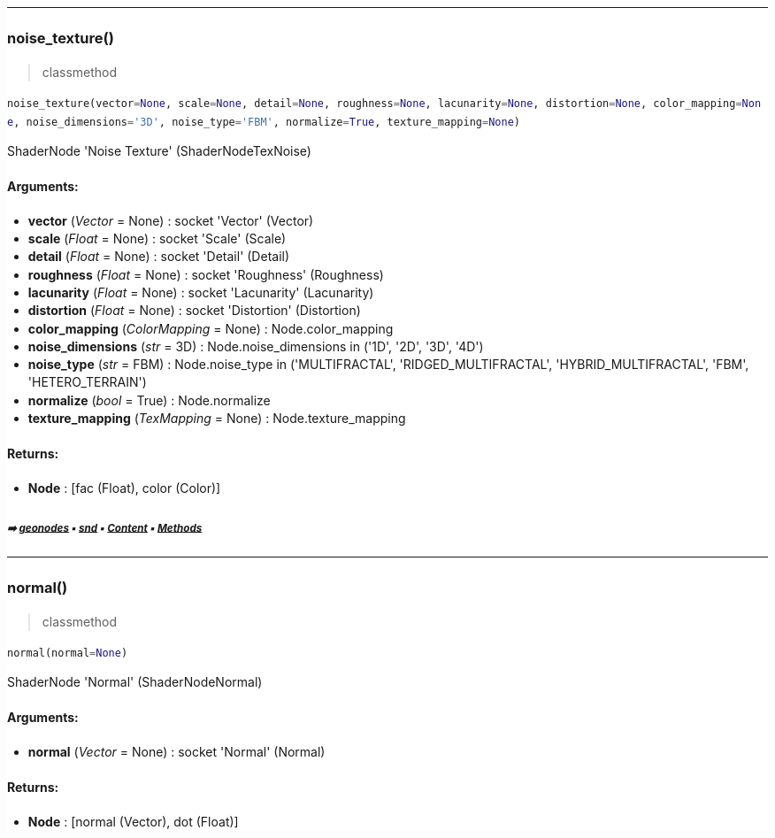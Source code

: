 ----------
### noise_texture()

> classmethod

``` python
noise_texture(vector=None, scale=None, detail=None, roughness=None, lacunarity=None, distortion=None, color_mapping=None, noise_dimensions='3D', noise_type='FBM', normalize=True, texture_mapping=None)
```

ShaderNode 'Noise Texture' (ShaderNodeTexNoise)

#### Arguments:
- **vector** (_Vector_ = None) : socket 'Vector' (Vector)
- **scale** (_Float_ = None) : socket 'Scale' (Scale)
- **detail** (_Float_ = None) : socket 'Detail' (Detail)
- **roughness** (_Float_ = None) : socket 'Roughness' (Roughness)
- **lacunarity** (_Float_ = None) : socket 'Lacunarity' (Lacunarity)
- **distortion** (_Float_ = None) : socket 'Distortion' (Distortion)
- **color_mapping** (_ColorMapping_ = None) : Node.color_mapping
- **noise_dimensions** (_str_ = 3D) : Node.noise_dimensions in ('1D', '2D', '3D', '4D')
- **noise_type** (_str_ = FBM) : Node.noise_type in ('MULTIFRACTAL', 'RIDGED_MULTIFRACTAL', 'HYBRID_MULTIFRACTAL', 'FBM', 'HETERO_TERRAIN')
- **normalize** (_bool_ = True) : Node.normalize
- **texture_mapping** (_TexMapping_ = None) : Node.texture_mapping



#### Returns:
- **Node** : [fac (Float), color (Color)]

##### <sub>:arrow_right: [geonodes](index.md#geonodes) :black_small_square: [snd](shade3-shade1-snd.md#snd) :black_small_square: [Content](shade3-shade1-snd.md#content) :black_small_square: [Methods](shade3-shade1-snd.md#methods)</sub>

----------
### normal()

> classmethod

``` python
normal(normal=None)
```

ShaderNode 'Normal' (ShaderNodeNormal)

#### Arguments:
- **normal** (_Vector_ = None) : socket 'Normal' (Normal)



#### Returns:
- **Node** : [normal (Vector), dot (Float)]
